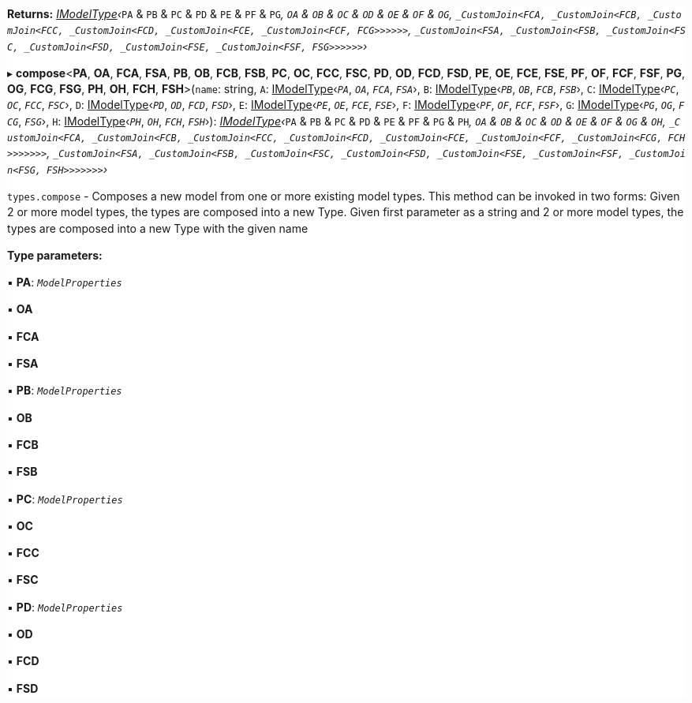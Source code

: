 **Returns:** *[IModelType](interfaces/imodeltype.md)‹*`PA` & `PB` & `PC` & `PD` & `PE` & `PF` & `PG`*, *`OA` & `OB` & `OC` & `OD` & `OE` & `OF` & `OG`*, *`_CustomJoin<FCA, _CustomJoin<FCB, _CustomJoin<FCC, _CustomJoin<FCD, _CustomJoin<FCE, _CustomJoin<FCF, FCG>>>>>>`*, *`_CustomJoin<FSA, _CustomJoin<FSB, _CustomJoin<FSC, _CustomJoin<FSD, _CustomJoin<FSE, _CustomJoin<FSF, FSG>>>>>>`*›*

▸ **compose**<**PA**, **OA**, **FCA**, **FSA**, **PB**, **OB**, **FCB**, **FSB**, **PC**, **OC**, **FCC**, **FSC**, **PD**, **OD**, **FCD**, **FSD**, **PE**, **OE**, **FCE**, **FSE**, **PF**, **OF**, **FCF**, **FSF**, **PG**, **OG**, **FCG**, **FSG**, **PH**, **OH**, **FCH**, **FSH**>(`name`: string, `A`: [IModelType](interfaces/imodeltype.md)‹*`PA`*, *`OA`*, *`FCA`*, *`FSA`*›, `B`: [IModelType](interfaces/imodeltype.md)‹*`PB`*, *`OB`*, *`FCB`*, *`FSB`*›, `C`: [IModelType](interfaces/imodeltype.md)‹*`PC`*, *`OC`*, *`FCC`*, *`FSC`*›, `D`: [IModelType](interfaces/imodeltype.md)‹*`PD`*, *`OD`*, *`FCD`*, *`FSD`*›, `E`: [IModelType](interfaces/imodeltype.md)‹*`PE`*, *`OE`*, *`FCE`*, *`FSE`*›, `F`: [IModelType](interfaces/imodeltype.md)‹*`PF`*, *`OF`*, *`FCF`*, *`FSF`*›, `G`: [IModelType](interfaces/imodeltype.md)‹*`PG`*, *`OG`*, *`FCG`*, *`FSG`*›, `H`: [IModelType](interfaces/imodeltype.md)‹*`PH`*, *`OH`*, *`FCH`*, *`FSH`*›): *[IModelType](interfaces/imodeltype.md)‹*`PA` & `PB` & `PC` & `PD` & `PE` & `PF` & `PG` & `PH`*, *`OA` & `OB` & `OC` & `OD` & `OE` & `OF` & `OG` & `OH`*, *`_CustomJoin<FCA, _CustomJoin<FCB, _CustomJoin<FCC, _CustomJoin<FCD, _CustomJoin<FCE, _CustomJoin<FCF, _CustomJoin<FCG, FCH>>>>>>>`*, *`_CustomJoin<FSA, _CustomJoin<FSB, _CustomJoin<FSC, _CustomJoin<FSD, _CustomJoin<FSE, _CustomJoin<FSF, _CustomJoin<FSG, FSH>>>>>>>`*›*

`types.compose` - Composes a new model from one or more existing model types.
This method can be invoked in two forms:
Given 2 or more model types, the types are composed into a new Type.
Given first parameter as a string and 2 or more model types,
the types are composed into a new Type with the given name

**Type parameters:**

▪ **PA**: *`ModelProperties`*

▪ **OA**

▪ **FCA**

▪ **FSA**

▪ **PB**: *`ModelProperties`*

▪ **OB**

▪ **FCB**

▪ **FSB**

▪ **PC**: *`ModelProperties`*

▪ **OC**

▪ **FCC**

▪ **FSC**

▪ **PD**: *`ModelProperties`*

▪ **OD**

▪ **FCD**

▪ **FSD**
